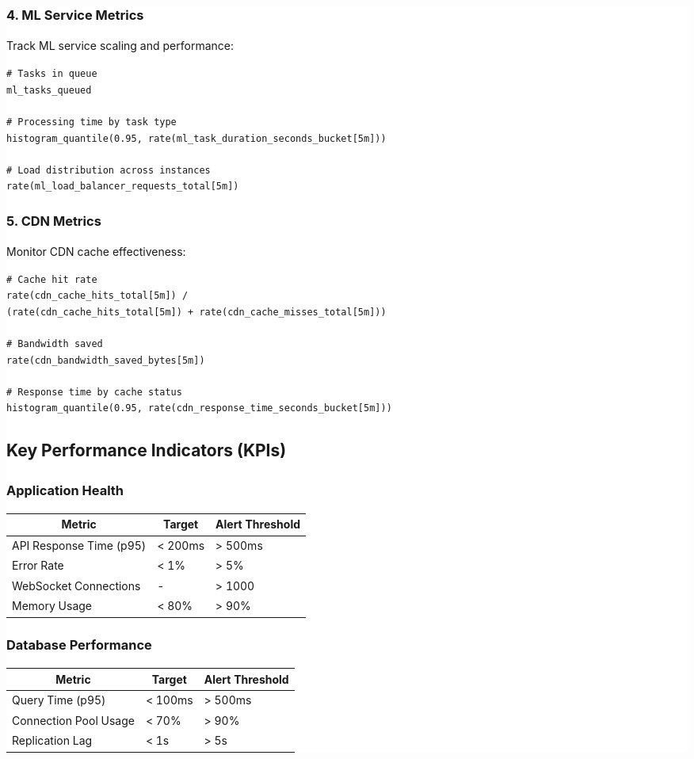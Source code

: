 ### 4. ML Service Metrics

Track ML service scaling and performance:

```promql
# Tasks in queue
ml_tasks_queued

# Processing time by task type
histogram_quantile(0.95, rate(ml_task_duration_seconds_bucket[5m]))

# Load distribution across instances
rate(ml_load_balancer_requests_total[5m])
```

### 5. CDN Metrics

Monitor CDN cache effectiveness:

```promql
# Cache hit rate
rate(cdn_cache_hits_total[5m]) / 
(rate(cdn_cache_hits_total[5m]) + rate(cdn_cache_misses_total[5m]))

# Bandwidth saved
rate(cdn_bandwidth_saved_bytes[5m])

# Response time by cache status
histogram_quantile(0.95, rate(cdn_response_time_seconds_bucket[5m]))
```

## Key Performance Indicators (KPIs)

### Application Health

| Metric | Target | Alert Threshold |
|--------|--------|-----------------|
| API Response Time (p95) | < 200ms | > 500ms |
| Error Rate | < 1% | > 5% |
| WebSocket Connections | - | > 1000 |
| Memory Usage | < 80% | > 90% |

### Database Performance

| Metric | Target | Alert Threshold |
|--------|--------|-----------------|
| Query Time (p95) | < 100ms | > 500ms |
| Connection Pool Usage | < 70% | > 90% |
| Replication Lag | < 1s | > 5s |

